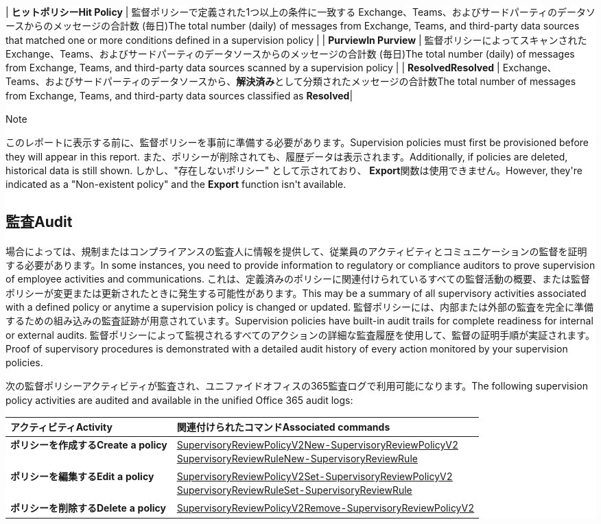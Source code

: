 | <span data-ttu-id="a5e86-377">**ヒットポリシー**</span><span class="sxs-lookup"><span data-stu-id="a5e86-377">**Hit Policy**</span></span> | <span data-ttu-id="a5e86-378">監督ポリシーで定義された1つ以上の条件に一致する Exchange、Teams、およびサードパーティのデータソースからのメッセージの合計数 (毎日)</span><span class="sxs-lookup"><span data-stu-id="a5e86-378">The total number (daily) of messages from Exchange, Teams, and third-party data sources that matched one or more conditions defined in a supervision policy</span></span> |
| <span data-ttu-id="a5e86-379">**Purview**</span><span class="sxs-lookup"><span data-stu-id="a5e86-379">**In Purview**</span></span> | <span data-ttu-id="a5e86-380">監督ポリシーによってスキャンされた Exchange、Teams、およびサードパーティのデータソースからのメッセージの合計数 (毎日)</span><span class="sxs-lookup"><span data-stu-id="a5e86-380">The total number (daily) of messages from Exchange, Teams, and third-party data sources scanned by a supervision policy</span></span> |
| <span data-ttu-id="a5e86-381">**Resolved**</span><span class="sxs-lookup"><span data-stu-id="a5e86-381">**Resolved**</span></span> | <span data-ttu-id="a5e86-382">Exchange、Teams、およびサードパーティのデータソースから、**解決済み**として分類されたメッセージの合計数</span><span class="sxs-lookup"><span data-stu-id="a5e86-382">The total number of messages from Exchange, Teams, and third-party data sources classified as **Resolved**</span></span>|

> [!NOTE]
> <span data-ttu-id="a5e86-383">このレポートに表示する前に、監督ポリシーを事前に準備する必要があります。</span><span class="sxs-lookup"><span data-stu-id="a5e86-383">Supervision policies must first be provisioned before they will appear in this report.</span></span> <span data-ttu-id="a5e86-384">また、ポリシーが削除されても、履歴データは表示されます。</span><span class="sxs-lookup"><span data-stu-id="a5e86-384">Additionally, if policies are deleted, historical data is still shown.</span></span> <span data-ttu-id="a5e86-385">しかし、"存在しないポリシー" として示されており、 **Export**関数は使用できません。</span><span class="sxs-lookup"><span data-stu-id="a5e86-385">However, they're indicated as a "Non-existent policy" and the **Export** function isn't available.</span></span>

## <a name="audit"></a><span data-ttu-id="a5e86-386">監査</span><span class="sxs-lookup"><span data-stu-id="a5e86-386">Audit</span></span>

<span data-ttu-id="a5e86-387">場合によっては、規制またはコンプライアンスの監査人に情報を提供して、従業員のアクティビティとコミュニケーションの監督を証明する必要があります。</span><span class="sxs-lookup"><span data-stu-id="a5e86-387">In some instances, you need to provide information to regulatory or compliance auditors to prove supervision of employee activities and communications.</span></span> <span data-ttu-id="a5e86-388">これは、定義済みのポリシーに関連付けられているすべての監督活動の概要、または監督ポリシーが変更または更新されたときに発生する可能性があります。</span><span class="sxs-lookup"><span data-stu-id="a5e86-388">This may be a summary of all supervisory activities associated with a defined policy or anytime a supervision policy is changed or updated.</span></span> <span data-ttu-id="a5e86-389">監督ポリシーには、内部または外部の監査を完全に準備するための組み込みの監査証跡が用意されています。</span><span class="sxs-lookup"><span data-stu-id="a5e86-389">Supervision policies have built-in audit trails for complete readiness for internal or external audits.</span></span> <span data-ttu-id="a5e86-390">監督ポリシーによって監視されるすべてのアクションの詳細な監査履歴を使用して、監督の証明手順が実証されます。</span><span class="sxs-lookup"><span data-stu-id="a5e86-390">Proof of supervisory procedures is demonstrated with a detailed audit history of every action monitored by your supervision policies.</span></span>

<span data-ttu-id="a5e86-391">次の監督ポリシーアクティビティが監査され、ユニファイドオフィスの365監査ログで利用可能になります。</span><span class="sxs-lookup"><span data-stu-id="a5e86-391">The following supervision policy activities are audited and available in the unified Office 365 audit logs:</span></span>

|<span data-ttu-id="a5e86-392">**アクティビティ**</span><span class="sxs-lookup"><span data-stu-id="a5e86-392">**Activity**</span></span>|<span data-ttu-id="a5e86-393">**関連付けられたコマンド**</span><span class="sxs-lookup"><span data-stu-id="a5e86-393">**Associated commands**</span></span>|
|:-----|:-----|
| <span data-ttu-id="a5e86-394">**ポリシーを作成する**</span><span class="sxs-lookup"><span data-stu-id="a5e86-394">**Create a policy**</span></span> | [<span data-ttu-id="a5e86-395">SupervisoryReviewPolicyV2</span><span class="sxs-lookup"><span data-stu-id="a5e86-395">New-SupervisoryReviewPolicyV2</span></span>](https://docs.microsoft.com/powershell/module/exchange/policy-and-compliance/new-supervisoryreviewpolicyv2) <br> [<span data-ttu-id="a5e86-396">SupervisoryReviewRule</span><span class="sxs-lookup"><span data-stu-id="a5e86-396">New-SupervisoryReviewRule</span></span>](https://docs.microsoft.com/powershell/module/exchange/policy-and-compliance/new-supervisoryreviewrule) |
| <span data-ttu-id="a5e86-397">**ポリシーを編集する**</span><span class="sxs-lookup"><span data-stu-id="a5e86-397">**Edit a policy**</span></span> | [<span data-ttu-id="a5e86-398">SupervisoryReviewPolicyV2</span><span class="sxs-lookup"><span data-stu-id="a5e86-398">Set-SupervisoryReviewPolicyV2</span></span>](https://docs.microsoft.com/powershell/module/exchange/policy-and-compliance/set-supervisoryreviewpolicyv2) <br> [<span data-ttu-id="a5e86-399">SupervisoryReviewRule</span><span class="sxs-lookup"><span data-stu-id="a5e86-399">Set-SupervisoryReviewRule</span></span>](https://docs.microsoft.com/powershell/module/exchange/policy-and-compliance/set-supervisoryreviewrule) |
| <span data-ttu-id="a5e86-400">**ポリシーを削除する**</span><span class="sxs-lookup"><span data-stu-id="a5e86-400">**Delete a policy**</span></span> | [<span data-ttu-id="a5e86-401">SupervisoryReviewPolicyV2</span><span class="sxs-lookup"><span data-stu-id="a5e86-401">Remove-SupervisoryReviewPolicyV2</span></span>](https://docs.microsoft.com/powershell/module/exchange/policy-and-compliance/remove-supervisoryreviewpolicyv2) |